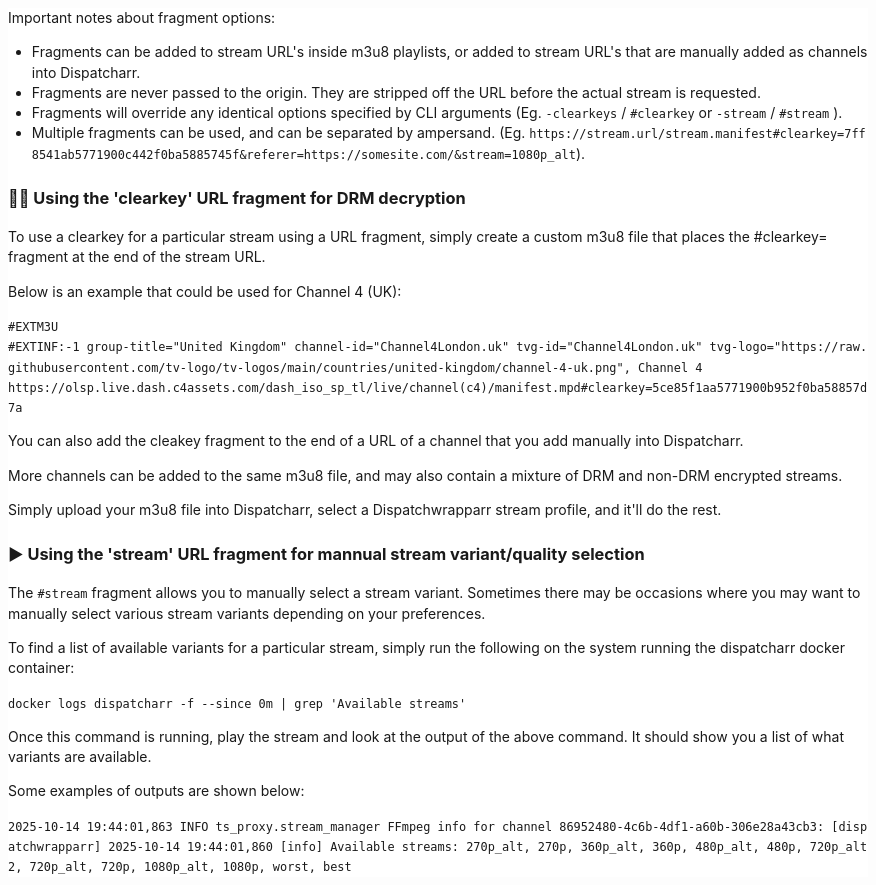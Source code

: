 Important notes about fragment options:

- Fragments can be added to stream URL's inside m3u8 playlists, or added to stream URL's that are manually added as channels into Dispatcharr.
- Fragments are never passed to the origin. They are stripped off the URL before the actual stream is requested.
- Fragments will override any identical options specified by CLI arguments (Eg. `-clearkeys` / `#clearkey` or `-stream` / `#stream` ).
- Multiple fragments can be used, and can be separated by ampersand. (Eg. `https://stream.url/stream.manifest#clearkey=7ff8541ab5771900c442f0ba5885745f&referer=https://somesite.com/&stream=1080p_alt`).

### 🧑‍💻 Using the 'clearkey' URL fragment for DRM decryption

To use a clearkey for a particular stream using a URL fragment, simply create a custom m3u8 file that places the #clearkey=<clearkey> fragment at the end of the stream URL.

Below is an example that could be used for Channel 4 (UK):

```channel-4-uk.m3u8
#EXTM3U
#EXTINF:-1 group-title="United Kingdom" channel-id="Channel4London.uk" tvg-id="Channel4London.uk" tvg-logo="https://raw.githubusercontent.com/tv-logo/tv-logos/main/countries/united-kingdom/channel-4-uk.png", Channel 4
https://olsp.live.dash.c4assets.com/dash_iso_sp_tl/live/channel(c4)/manifest.mpd#clearkey=5ce85f1aa5771900b952f0ba58857d7a
```

You can also add the cleakey fragment to the end of a URL of a channel that you add manually into Dispatcharr.

More channels can be added to the same m3u8 file, and may also contain a mixture of DRM and non-DRM encrypted streams.

Simply upload your m3u8 file into Dispatcharr, select a Dispatchwrapparr stream profile, and it'll do the rest.

### ▶️ Using the 'stream' URL fragment for mannual stream variant/quality selection

The `#stream` fragment allows you to manually select a stream variant. Sometimes there may be occasions where you may want to manually select various stream variants depending on your preferences.

To find a list of available variants for a particular stream, simply run the following on the system running the dispatcharr docker container:

`docker logs dispatcharr -f --since 0m | grep 'Available streams'`

Once this command is running, play the stream and look at the output of the above command. It should show you a list of what variants are available.

Some examples of outputs are shown below:

`2025-10-14 19:44:01,863 INFO ts_proxy.stream_manager FFmpeg info for channel 86952480-4c6b-4df1-a60b-306e28a43cb3: [dispatchwrapparr] 2025-10-14 19:44:01,860 [info] Available streams: 270p_alt, 270p, 360p_alt, 360p, 480p_alt, 480p, 720p_alt2, 720p_alt, 720p, 1080p_alt, 1080p, worst, best`
